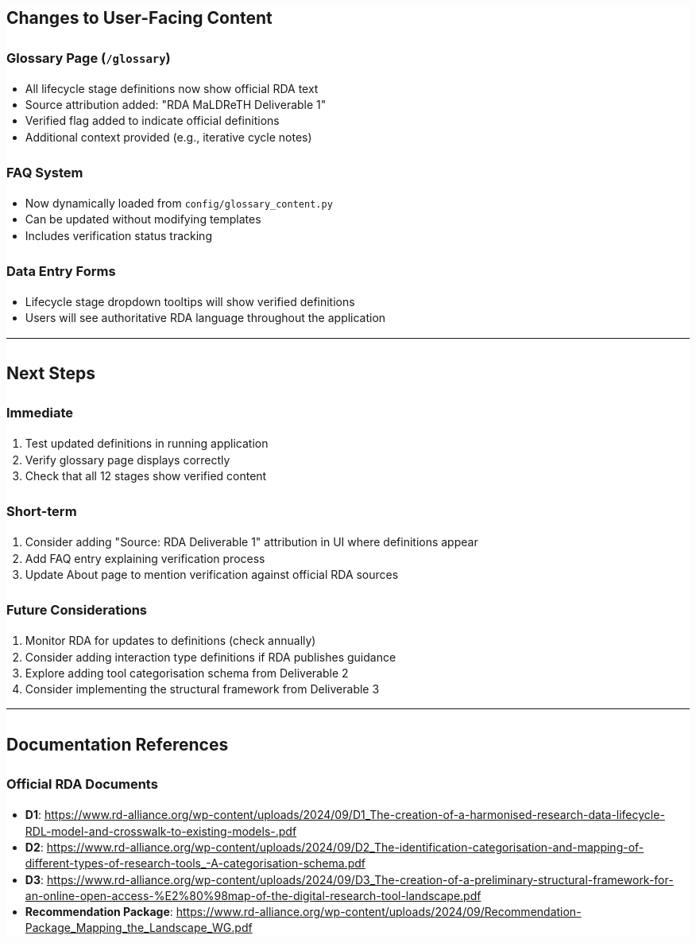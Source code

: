 
## Changes to User-Facing Content

### Glossary Page (`/glossary`)
- All lifecycle stage definitions now show official RDA text
- Source attribution added: "RDA MaLDReTH Deliverable 1"
- Verified flag added to indicate official definitions
- Additional context provided (e.g., iterative cycle notes)

### FAQ System
- Now dynamically loaded from `config/glossary_content.py`
- Can be updated without modifying templates
- Includes verification status tracking

### Data Entry Forms
- Lifecycle stage dropdown tooltips will show verified definitions
- Users will see authoritative RDA language throughout the application

---

## Next Steps

### Immediate
1. Test updated definitions in running application
2. Verify glossary page displays correctly
3. Check that all 12 stages show verified content

### Short-term
1. Consider adding "Source: RDA Deliverable 1" attribution in UI where definitions appear
2. Add FAQ entry explaining verification process
3. Update About page to mention verification against official RDA sources

### Future Considerations
1. Monitor RDA for updates to definitions (check annually)
2. Consider adding interaction type definitions if RDA publishes guidance
3. Explore adding tool categorisation schema from Deliverable 2
4. Consider implementing the structural framework from Deliverable 3

---

## Documentation References

### Official RDA Documents
- **D1**: https://www.rd-alliance.org/wp-content/uploads/2024/09/D1_The-creation-of-a-harmonised-research-data-lifecycle-RDL-model-and-crosswalk-to-existing-models-.pdf
- **D2**: https://www.rd-alliance.org/wp-content/uploads/2024/09/D2_The-identification-categorisation-and-mapping-of-different-types-of-research-tools_-A-categorisation-schema.pdf
- **D3**: https://www.rd-alliance.org/wp-content/uploads/2024/09/D3_The-creation-of-a-preliminary-structural-framework-for-an-online-open-access-%E2%80%98map-of-the-digital-research-tool-landscape.pdf
- **Recommendation Package**: https://www.rd-alliance.org/wp-content/uploads/2024/09/Recommendation-Package_Mapping_the_Landscape_WG.pdf
